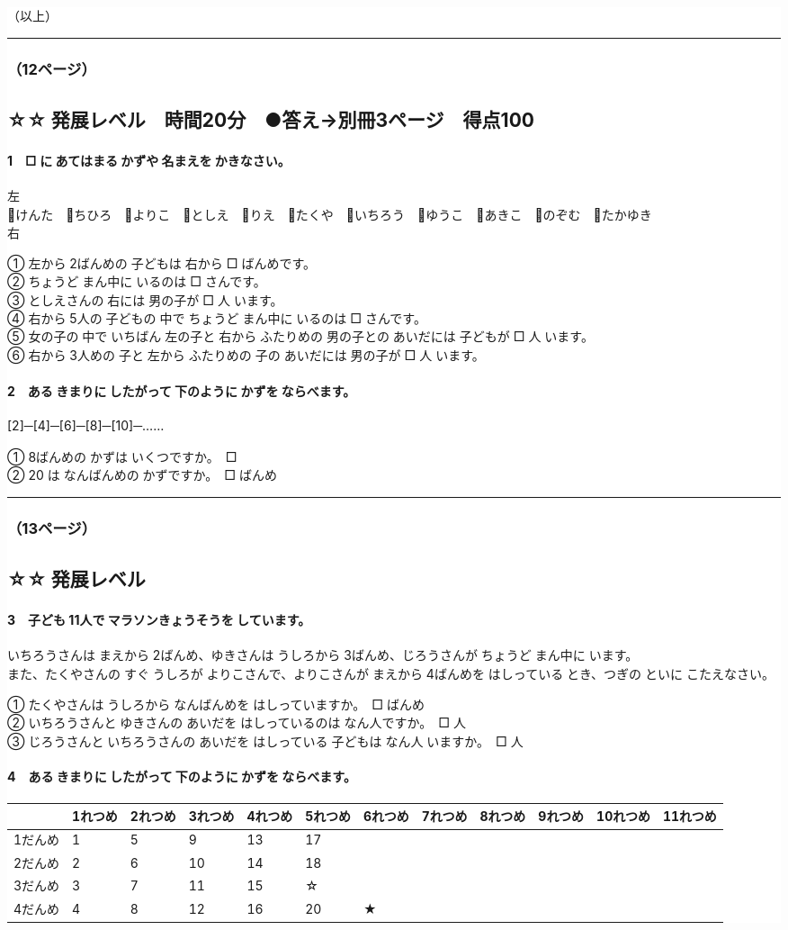 
（以上）











---

### （12ページ）

☆☆ 発展レベル　時間20分　●答え→別冊3ページ　得点100
---

#### 1　□ に あてはまる かずや 名まえを かきなさい。
左  
🙂けんた　🙂ちひろ　🙂よりこ　🙂としえ　🙂りえ　🙂たくや　🙂いちろう　🙂ゆうこ　🙂あきこ　🙂のぞむ　🙂たかゆき  
右

① 左から 2ばんめの 子どもは 右から □ ばんめです。  
② ちょうど まん中に いるのは □ さんです。  
③ としえさんの 右には 男の子が □ 人 います。  
④ 右から 5人の 子どもの 中で ちょうど まん中に いるのは □ さんです。  
⑤ 女の子の 中で いちばん 左の子と 右から ふたりめの 男の子との あいだには 子どもが □ 人 います。  
⑥ 右から 3人めの 子と 左から ふたりめの 子の あいだには 男の子が □ 人 います。

#### 2　ある きまりに したがって 下のように かずを ならべます。

[2]─[4]─[6]─[8]─[10]─……

① 8ばんめの かずは いくつですか。　□  
② 20 は なんばんめの かずですか。　□ ばんめ

---

### （13ページ）

☆☆ 発展レベル
---

#### 3　子ども 11人で マラソンきょうそうを しています。
いちろうさんは まえから 2ばんめ、ゆきさんは うしろから 3ばんめ、じろうさんが ちょうど まん中に います。  
また、たくやさんの すぐ うしろが よりこさんで、よりこさんが まえから 4ばんめを はしっている とき、つぎの といに こたえなさい。

① たくやさんは うしろから なんばんめを はしっていますか。　□ ばんめ  
② いちろうさんと ゆきさんの あいだを はしっているのは なん人ですか。　□ 人  
③ じろうさんと いちろうさんの あいだを はしっている 子どもは なん人 いますか。　□ 人

#### 4　ある きまりに したがって 下のように かずを ならべます。

|   |1れつめ|2れつめ|3れつめ|4れつめ|5れつめ|6れつめ|7れつめ|8れつめ|9れつめ|10れつめ|11れつめ|
|---|-------|-------|-------|-------|-------|-------|-------|-------|-------|---------|---------|
|1だんめ|1|5|9|13|17|
|2だんめ|2|6|10|14|18|
|3だんめ|3|7|11|15|☆|
|4だんめ|4|8|12|16|20|★|
